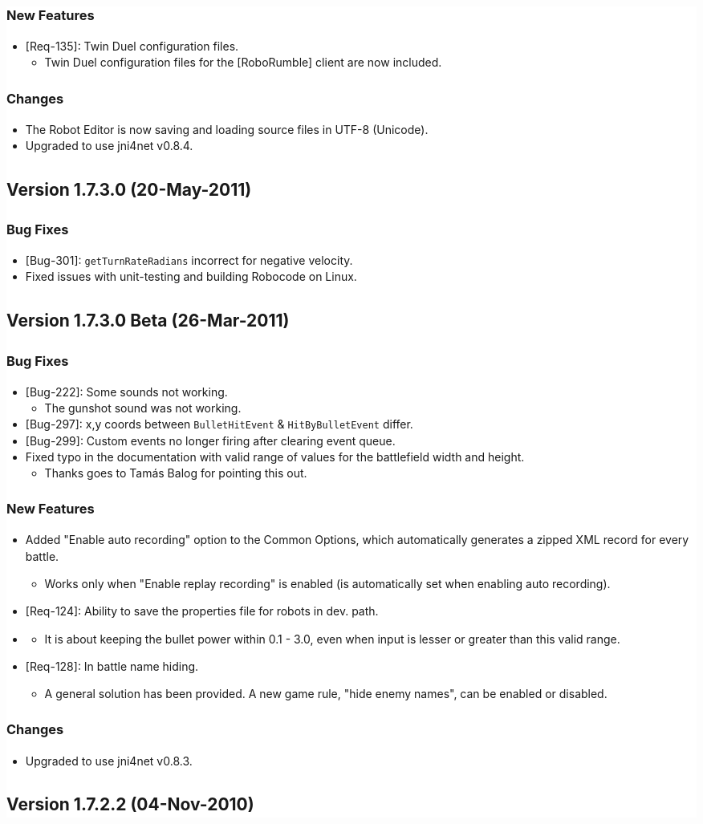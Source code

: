 ### New Features

* [Req-135]: Twin Duel configuration files.
    * Twin Duel configuration files for the [RoboRumble] client are now included.

### Changes

* The Robot Editor is now saving and loading source files in UTF-8 (Unicode).
* Upgraded to use jni4net v0.8.4.

## Version 1.7.3.0 (20-May-2011)

### Bug Fixes

* [Bug-301]: `getTurnRateRadians` incorrect for negative velocity.
* Fixed issues with unit-testing and building Robocode on Linux.

## Version 1.7.3.0 Beta (26-Mar-2011)

### Bug Fixes

* [Bug-222]: Some sounds not working.
    * The gunshot sound was not working.
* [Bug-297]: x,y coords between `BulletHitEvent` & `HitByBulletEvent` differ.
* [Bug-299]: Custom events no longer firing after clearing event queue.
* Fixed typo in the documentation with valid range of values for the battlefield width and height.
    * Thanks goes to Tamás Balog for pointing this out.

### New Features

* Added "Enable auto recording" option to the Common Options, which automatically generates a zipped XML record for
  every battle.
    * Works only when "Enable replay recording" is enabled (is automatically set when enabling auto recording).
* [Req-124]: Ability to save the properties file for robots in dev. path.
* [Req-129]: `Rules.getBulletSpeed`.

    * It is about keeping the bullet power within 0.1 - 3.0, even when input is lesser or greater than this valid range.

* [Req-128]: In battle name hiding.
    * A general solution has been provided. A new game rule, "hide enemy names", can be enabled or disabled.

### Changes

* Upgraded to use jni4net v0.8.3.

## Version 1.7.2.2 (04-Nov-2010)


[Req-101]: `onRoundEnded()`.
[Bug-233]: "Teleport"
[Bug-103]: ConcurrentModificationException.
[Bug-91]: `ConcurrentModificationException`.
